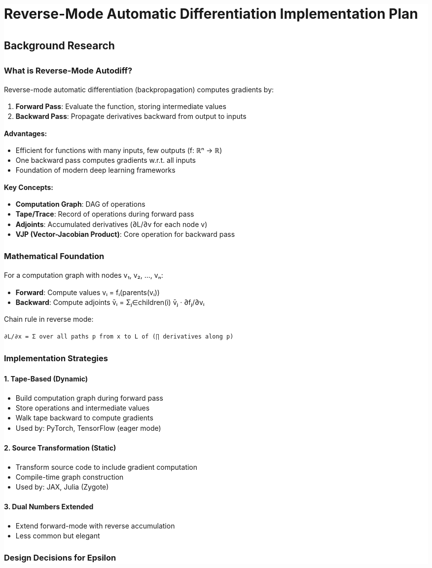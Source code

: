 # Reverse-Mode Automatic Differentiation Implementation Plan

## Background Research

### What is Reverse-Mode Autodiff?

Reverse-mode automatic differentiation (backpropagation) computes gradients by:
1. **Forward Pass**: Evaluate the function, storing intermediate values
2. **Backward Pass**: Propagate derivatives backward from output to inputs

**Advantages:**
- Efficient for functions with many inputs, few outputs (f: ℝⁿ → ℝ)
- One backward pass computes gradients w.r.t. all inputs
- Foundation of modern deep learning frameworks

**Key Concepts:**
- **Computation Graph**: DAG of operations
- **Tape/Trace**: Record of operations during forward pass
- **Adjoints**: Accumulated derivatives (∂L/∂v for each node v)
- **VJP (Vector-Jacobian Product)**: Core operation for backward pass

### Mathematical Foundation

For a computation graph with nodes v₁, v₂, ..., vₙ:
- **Forward**: Compute values vᵢ = fᵢ(parents(vᵢ))
- **Backward**: Compute adjoints v̄ᵢ = Σⱼ∈children(i) v̄ⱼ · ∂fⱼ/∂vᵢ

Chain rule in reverse mode:
```
∂L/∂x = Σ over all paths p from x to L of (∏ derivatives along p)
```

### Implementation Strategies

#### 1. **Tape-Based (Dynamic)**
- Build computation graph during forward pass
- Store operations and intermediate values
- Walk tape backward to compute gradients
- Used by: PyTorch, TensorFlow (eager mode)

#### 2. **Source Transformation (Static)**
- Transform source code to include gradient computation
- Compile-time graph construction
- Used by: JAX, Julia (Zygote)

#### 3. **Dual Numbers Extended**
- Extend forward-mode with reverse accumulation
- Less common but elegant

### Design Decisions for Epsilon
